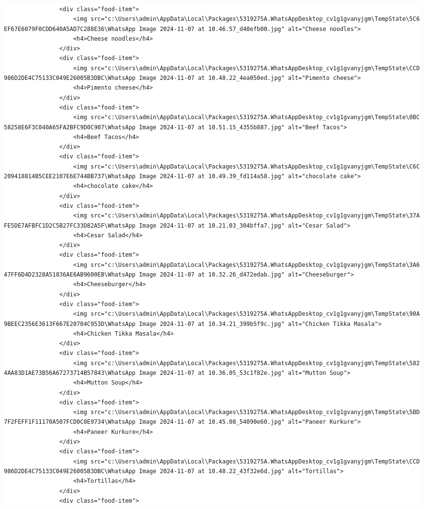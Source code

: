 ```
                <div class="food-item">
                    <img src="c:\Users\admin\AppData\Local\Packages\5319275A.WhatsAppDesktop_cv1g1gvanyjgm\TempState\5C6EF67E6079F0CDD640A5AD7C288E36\WhatsApp Image 2024-11-07 at 10.46.57_d40efb00.jpg" alt="Cheese noodles">
                    <h4>Cheese noodles</h4>
                </div>
                <div class="food-item">
                    <img src="c:\Users\admin\AppData\Local\Packages\5319275A.WhatsAppDesktop_cv1g1gvanyjgm\TempState\CCD986D2DE4C75133C049E26005B3DBC\WhatsApp Image 2024-11-07 at 10.48.22_4ea050ed.jpg" alt="Pimento cheese">
                    <h4>Pimento cheese</h4>
                </div>
                <div class="food-item">
                    <img src="c:\Users\admin\AppData\Local\Packages\5319275A.WhatsAppDesktop_cv1g1gvanyjgm\TempState\0BC58258E6F3C040A65FA2BFC9D0C907\WhatsApp Image 2024-11-07 at 10.51.15_4355b887.jpg" alt="Beef Tacos">
                    <h4>Beef Tacos</h4>
                </div>
                <div class="food-item">
                    <img src="c:\Users\admin\AppData\Local\Packages\5319275A.WhatsAppDesktop_cv1g1gvanyjgm\TempState\C6C209418814B5CEE2107E6E744BB737\WhatsApp Image 2024-11-07 at 10.49.39_fd114a58.jpg" alt="chocolate cake">
                    <h4>chocolate cake</h4>
                </div>
                <div class="food-item">
                    <img src="c:\Users\admin\AppData\Local\Packages\5319275A.WhatsAppDesktop_cv1g1gvanyjgm\TempState\37AFE5DE7AFBFC1D2C5B27FC33D82A5F\WhatsApp Image 2024-11-07 at 10.21.03_304bffa7.jpg" alt="Cesar Salad">
                    <h4>Cesar Salad</h4>
                </div>
                <div class="food-item">
                    <img src="c:\Users\admin\AppData\Local\Packages\5319275A.WhatsAppDesktop_cv1g1gvanyjgm\TempState\3A647FF6D4D2328A51836AE6AB9600EB\WhatsApp Image 2024-11-07 at 10.32.26_d472edab.jpg" alt="Cheeseburger">
                    <h4>Cheeseburger</h4>
                </div>
                <div class="food-item">
                    <img src="c:\Users\admin\AppData\Local\Packages\5319275A.WhatsAppDesktop_cv1g1gvanyjgm\TempState\90A9BEEC2356E3613F667E20704C953D\WhatsApp Image 2024-11-07 at 10.34.21_399b5f9c.jpg" alt="Chicken Tikka Masala">
                    <h4>Chicken Tikka Masala</h4>
                </div>
                <div class="food-item">
                    <img src="c:\Users\admin\AppData\Local\Packages\5319275A.WhatsAppDesktop_cv1g1gvanyjgm\TempState\5824AA83D1AE73B56A67273714B57843\WhatsApp Image 2024-11-07 at 10.36.05_53c1f82e.jpg" alt="Mutton Soup">
                    <h4>Mutton Soup</h4>
                </div>
                <div class="food-item">
                    <img src="c:\Users\admin\AppData\Local\Packages\5319275A.WhatsAppDesktop_cv1g1gvanyjgm\TempState\5BD7F2FEFF1F11170A507FCD0C0E9734\WhatsApp Image 2024-11-07 at 10.45.08_54090e60.jpg" alt="Paneer Kurkure">
                    <h4>Paneer Kurkure</h4>
                </div>
                <div class="food-item">
                    <img src="c:\Users\admin\AppData\Local\Packages\5319275A.WhatsAppDesktop_cv1g1gvanyjgm\TempState\CCD986D2DE4C75133C049E26005B3DBC\WhatsApp Image 2024-11-07 at 10.48.22_43f32e6d.jpg" alt="Tortillas">
                    <h4>Tortillas</h4>
                </div>
                <div class="food-item">
```